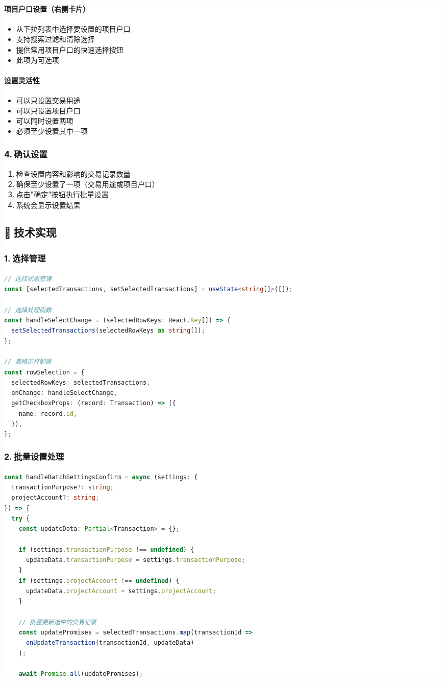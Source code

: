 #### 项目户口设置（右侧卡片）
- 从下拉列表中选择要设置的项目户口
- 支持搜索过滤和清除选择
- 提供常用项目户口的快速选择按钮
- 此项为可选项

#### 设置灵活性
- 可以只设置交易用途
- 可以只设置项目户口
- 可以同时设置两项
- 必须至少设置其中一项

### 4. 确认设置
1. 检查设置内容和影响的交易记录数量
2. 确保至少设置了一项（交易用途或项目户口）
3. 点击"确定"按钮执行批量设置
4. 系统会显示设置结果

## 🔧 技术实现

### 1. 选择管理
```typescript
// 选择状态管理
const [selectedTransactions, setSelectedTransactions] = useState<string[]>([]);

// 选择处理函数
const handleSelectChange = (selectedRowKeys: React.Key[]) => {
  setSelectedTransactions(selectedRowKeys as string[]);
};

// 表格选择配置
const rowSelection = {
  selectedRowKeys: selectedTransactions,
  onChange: handleSelectChange,
  getCheckboxProps: (record: Transaction) => ({
    name: record.id,
  }),
};
```

### 2. 批量设置处理
```typescript
const handleBatchSettingsConfirm = async (settings: {
  transactionPurpose?: string;
  projectAccount?: string;
}) => {
  try {
    const updateData: Partial<Transaction> = {};
    
    if (settings.transactionPurpose !== undefined) {
      updateData.transactionPurpose = settings.transactionPurpose;
    }
    if (settings.projectAccount !== undefined) {
      updateData.projectAccount = settings.projectAccount;
    }

    // 批量更新选中的交易记录
    const updatePromises = selectedTransactions.map(transactionId => 
      onUpdateTransaction(transactionId, updateData)
    );

    await Promise.all(updatePromises);
```